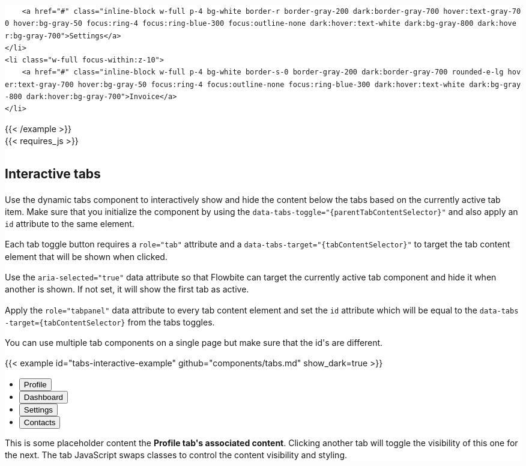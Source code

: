         <a href="#" class="inline-block w-full p-4 bg-white border-r border-gray-200 dark:border-gray-700 hover:text-gray-700 hover:bg-gray-50 focus:ring-4 focus:ring-blue-300 focus:outline-none dark:hover:text-white dark:bg-gray-800 dark:hover:bg-gray-700">Settings</a>
    </li>
    <li class="w-full focus-within:z-10">
        <a href="#" class="inline-block w-full p-4 bg-white border-s-0 border-gray-200 dark:border-gray-700 rounded-e-lg hover:text-gray-700 hover:bg-gray-50 focus:ring-4 focus:outline-none focus:ring-blue-300 dark:hover:text-white dark:bg-gray-800 dark:hover:bg-gray-700">Invoice</a>
    </li>
</ul>
{{< /example >}}

<div class="mt-8 -mb-5">
  {{< requires_js >}}
</div>

## Interactive tabs

Use the dynamic tabs component to interactively show and hide the content below the tabs based on the currently active tab item. Make sure that you initialize the component by using the `data-tabs-toggle="{parentTabContentSelector}"` and also apply an `id` attribute to the same element.

Each tab toggle button requires a `role="tab"` attribute and a `data-tabs-target="{tabContentSelector}"` to target the tab content element that will be shown when clicked.

Use the `aria-selected="true"` data attribute so that Flowbite can target the currently active tab component and hide it when another is shown. If not set, it will show the first tab as active.

Apply the `role="tabpanel"` data attribute to every tab content element and set the `id` attribute which will be equal to the `data-tabs-target={tabContentSelector}` from the tabs toggles.

You can use multiple tab components on a single page but make sure that the id's are different.

{{< example id="tabs-interactive-example" github="components/tabs.md" show_dark=true >}}

<div class="mb-4 border-b border-gray-200 dark:border-gray-700">
    <ul class="flex flex-wrap -mb-px text-sm font-medium text-center" id="default-tab" data-tabs-toggle="#default-tab-content" role="tablist">
        <li class="me-2" role="presentation">
            <button class="inline-block p-4 border-b-2 rounded-t-lg" id="profile-tab" data-tabs-target="#profile" type="button" role="tab" aria-controls="profile" aria-selected="false">Profile</button>
        </li>
        <li class="me-2" role="presentation">
            <button class="inline-block p-4 border-b-2 rounded-t-lg hover:text-gray-600 hover:border-gray-300 dark:hover:text-gray-300" id="dashboard-tab" data-tabs-target="#dashboard" type="button" role="tab" aria-controls="dashboard" aria-selected="false">Dashboard</button>
        </li>
        <li class="me-2" role="presentation">
            <button class="inline-block p-4 border-b-2 rounded-t-lg hover:text-gray-600 hover:border-gray-300 dark:hover:text-gray-300" id="settings-tab" data-tabs-target="#settings" type="button" role="tab" aria-controls="settings" aria-selected="false">Settings</button>
        </li>
        <li role="presentation">
            <button class="inline-block p-4 border-b-2 rounded-t-lg hover:text-gray-600 hover:border-gray-300 dark:hover:text-gray-300" id="contacts-tab" data-tabs-target="#contacts" type="button" role="tab" aria-controls="contacts" aria-selected="false">Contacts</button>
        </li>
    </ul>
</div>
<div id="default-tab-content">
    <div class="hidden p-4 rounded-lg bg-gray-50 dark:bg-gray-800" id="profile" role="tabpanel" aria-labelledby="profile-tab">
        <p class="text-sm text-gray-500 dark:text-gray-400">This is some placeholder content the <strong class="font-medium text-gray-800 dark:text-white">Profile tab's associated content</strong>. Clicking another tab will toggle the visibility of this one for the next. The tab JavaScript swaps classes to control the content visibility and styling.</p>